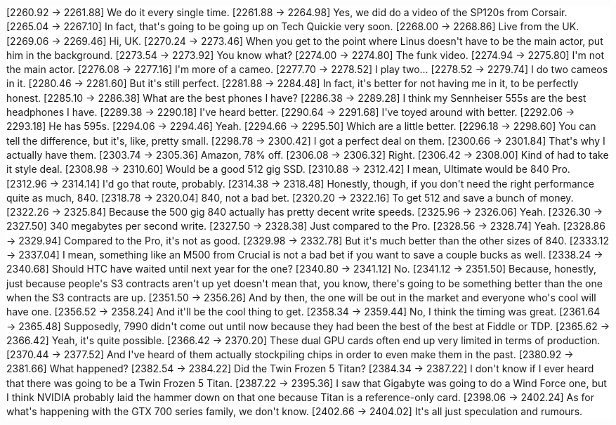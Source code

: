 [2260.92 → 2261.88] We do it every single time.
[2261.88 → 2264.98] Yes, we did do a video of the SP120s from Corsair.
[2265.04 → 2267.10] In fact, that's going to be going up on Tech Quickie very soon.
[2268.00 → 2268.86] Live from the UK.
[2269.06 → 2269.46] Hi, UK.
[2270.24 → 2273.46] When you get to the point where Linus doesn't have to be the main actor, put him in the background.
[2273.54 → 2273.92] You know what?
[2274.00 → 2274.80] The funk video.
[2274.94 → 2275.80] I'm not the main actor.
[2276.08 → 2277.16] I'm more of a cameo.
[2277.70 → 2278.52] I play two...
[2278.52 → 2279.74] I do two cameos in it.
[2280.46 → 2281.60] But it's still perfect.
[2281.88 → 2284.48] In fact, it's better for not having me in it, to be perfectly honest.
[2285.10 → 2286.38] What are the best phones I have?
[2286.38 → 2289.28] I think my Sennheiser 555s are the best headphones I have.
[2289.38 → 2290.18] I've heard better.
[2290.64 → 2291.68] I've toyed around with better.
[2292.06 → 2293.18] He has 595s.
[2294.06 → 2294.46] Yeah.
[2294.66 → 2295.50] Which are a little better.
[2296.18 → 2298.60] You can tell the difference, but it's, like, pretty small.
[2298.78 → 2300.42] I got a perfect deal on them.
[2300.66 → 2301.84] That's why I actually have them.
[2303.74 → 2305.36] Amazon, 78% off.
[2306.08 → 2306.32] Right.
[2306.42 → 2308.00] Kind of had to take it style deal.
[2308.98 → 2310.60] Would be a good 512 gig SSD.
[2310.88 → 2312.42] I mean, Ultimate would be 840 Pro.
[2312.96 → 2314.14] I'd go that route, probably.
[2314.38 → 2318.48] Honestly, though, if you don't need the right performance quite as much, 840.
[2318.78 → 2320.04] 840, not a bad bet.
[2320.20 → 2322.16] To get 512 and save a bunch of money.
[2322.26 → 2325.84] Because the 500 gig 840 actually has pretty decent write speeds.
[2325.96 → 2326.06] Yeah.
[2326.30 → 2327.50] 340 megabytes per second write.
[2327.50 → 2328.38] Just compared to the Pro.
[2328.56 → 2328.74] Yeah.
[2328.86 → 2329.94] Compared to the Pro, it's not as good.
[2329.98 → 2332.78] But it's much better than the other sizes of 840.
[2333.12 → 2337.04] I mean, something like an M500 from Crucial is not a bad bet if you want to save a couple bucks as well.
[2338.24 → 2340.68] Should HTC have waited until next year for the one?
[2340.80 → 2341.12] No.
[2341.12 → 2351.50] Because, honestly, just because people's S3 contracts aren't up yet doesn't mean that, you know, there's going to be something better than the one when the S3 contracts are up.
[2351.50 → 2356.26] And by then, the one will be out in the market and everyone who's cool will have one.
[2356.52 → 2358.24] And it'll be the cool thing to get.
[2358.34 → 2359.44] No, I think the timing was great.
[2361.64 → 2365.48] Supposedly, 7990 didn't come out until now because they had been the best of the best at Fiddle or TDP.
[2365.62 → 2366.42] Yeah, it's quite possible.
[2366.42 → 2370.20] These dual GPU cards often end up very limited in terms of production.
[2370.44 → 2377.52] And I've heard of them actually stockpiling chips in order to even make them in the past.
[2380.92 → 2381.66] What happened?
[2382.54 → 2384.22] Did the Twin Frozen 5 Titan?
[2384.34 → 2387.22] I don't know if I ever heard that there was going to be a Twin Frozen 5 Titan.
[2387.22 → 2395.36] I saw that Gigabyte was going to do a Wind Force one, but I think NVIDIA probably laid the hammer down on that one because Titan is a reference-only card.
[2398.06 → 2402.24] As for what's happening with the GTX 700 series family, we don't know.
[2402.66 → 2404.02] It's all just speculation and rumours.